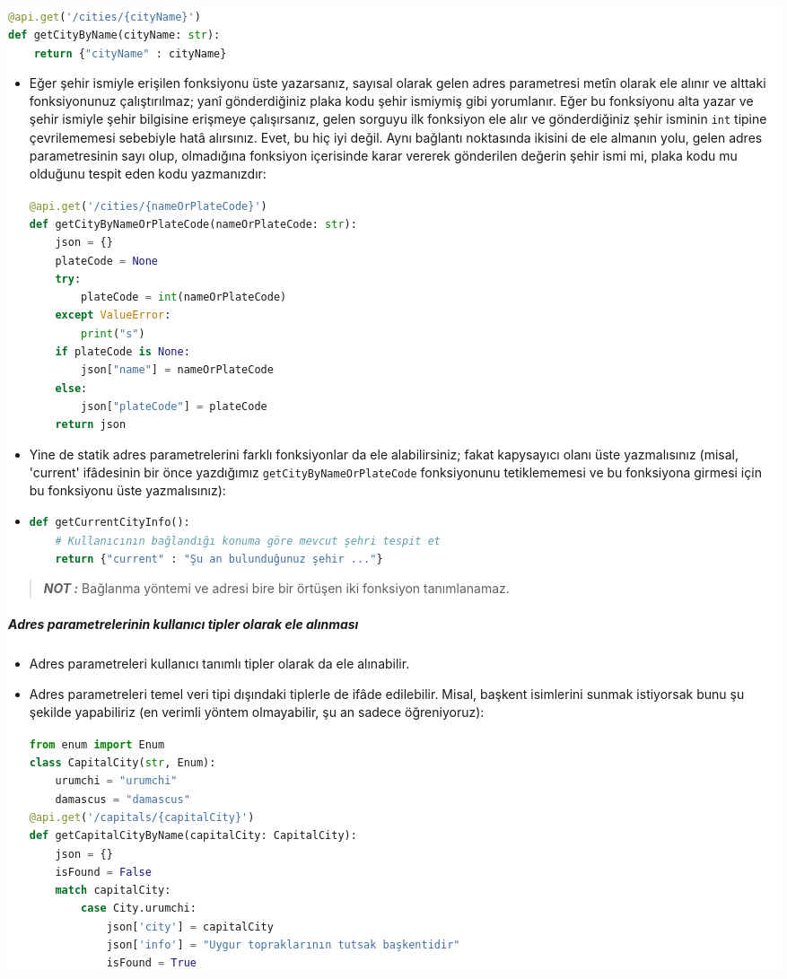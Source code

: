   ```py
  @api.get('/cities/{cityName}')
  def getCityByName(cityName: str):
      return {"cityName" : cityName}
  ```

- Eğer şehir ismiyle erişilen fonksiyonu üste yazarsanız, sayısal olarak gelen adres parametresi metîn olarak ele alınır ve alttaki fonksiyonunuz çalıştırılmaz; yanî gönderdiğiniz plaka kodu şehir ismiymiş gibi yorumlanır. Eğer bu fonksiyonu alta yazar ve şehir ismiyle şehir bilgisine erişmeye çalışırsanız, gelen sorguyu ilk fonksiyon ele alır ve gönderdiğiniz şehir isminin `int` tipine çevrilememesi sebebiyle hatâ alırsınız. Evet, bu hiç iyi değil. Aynı bağlantı noktasında ikisini de ele almanın yolu, gelen adres parametresinin sayı olup, olmadığına fonksiyon içerisinde karar vererek gönderilen değerin şehir ismi mi, plaka kodu mu olduğunu tespit eden kodu yazmanızdır:
  
  ```py
  @api.get('/cities/{nameOrPlateCode}')
  def getCityByNameOrPlateCode(nameOrPlateCode: str):
      json = {}
      plateCode = None
      try:
          plateCode = int(nameOrPlateCode)
      except ValueError:
          print("s")
      if plateCode is None:
          json["name"] = nameOrPlateCode
      else:
          json["plateCode"] = plateCode
      return json
  ```

- Yine de statik adres parametrelerini farklı fonksiyonlar da ele alabilirsiniz; fakat kapysayıcı olanı üste yazmalısınız (misal, 'current' ifâdesinin bir önce yazdığımız `getCityByNameOrPlateCode` fonksiyonunu tetiklememesi ve bu fonksiyona girmesi için bu fonksiyonu üste yazmalısınız):

- ```py
  def getCurrentCityInfo():
      # Kullanıcının bağlandığı konuma göre mevcut şehri tespit et
      return {"current" : "Şu an bulunduğunuz şehir ..."}
  ```

> ***NOT :*** Bağlanma yöntemi ve adresi bire bir örtüşen iki fonksiyon tanımlanamaz.

##### Adres parametrelerinin kullanıcı tipler olarak ele alınması

- Adres parametreleri kullanıcı tanımlı tipler olarak da ele alınabilir.

- Adres parametreleri temel veri tipi dışındaki tiplerle de ifâde edilebilir. Misal, başkent isimlerini sunmak istiyorsak bunu şu şekilde yapabiliriz (en verimli yöntem olmayabilir, şu an sadece öğreniyoruz):
  
  ```py
  from enum import Enum
  class CapitalCity(str, Enum):
      urumchi = "urumchi"
      damascus = "damascus"
  @api.get('/capitals/{capitalCity}')
  def getCapitalCityByName(capitalCity: CapitalCity):
      json = {}
      isFound = False
      match capitalCity:
          case City.urumchi:
              json['city'] = capitalCity
              json['info'] = "Uygur topraklarının tutsak başkentidir"
              isFound = True
  ```